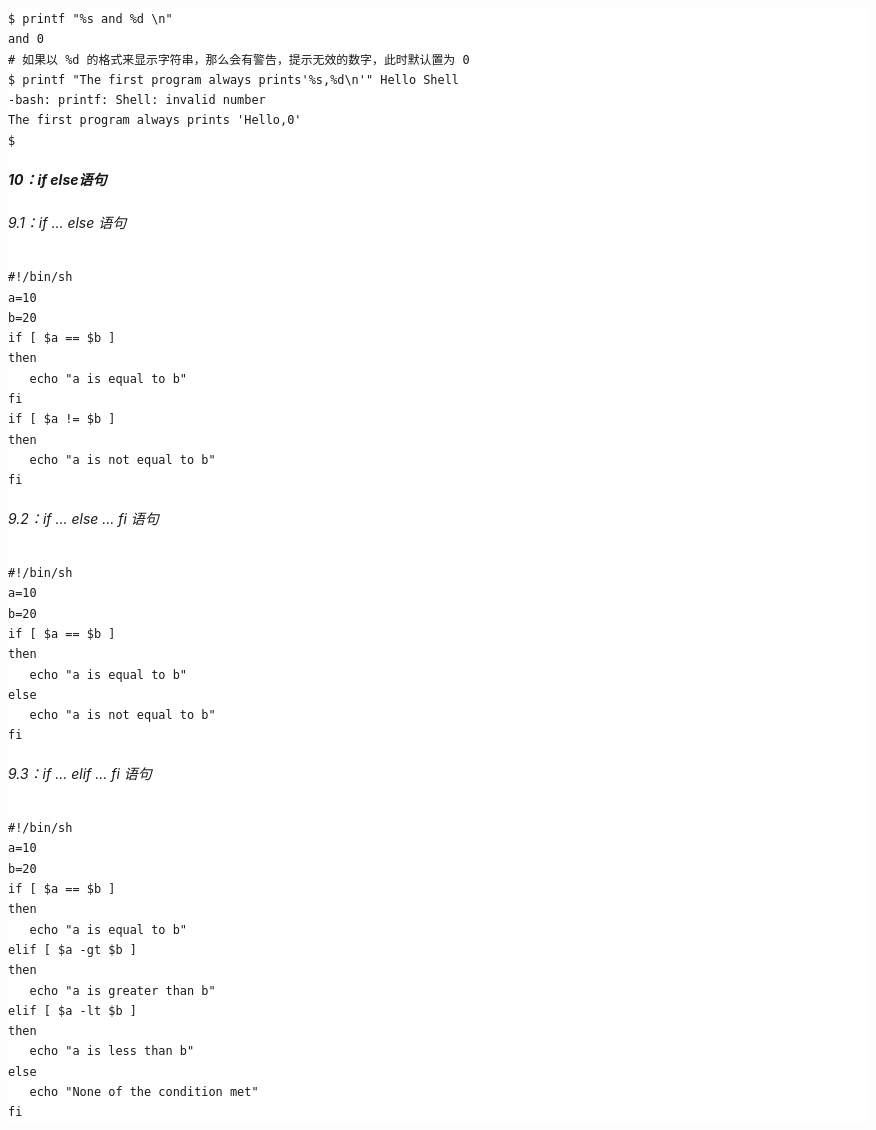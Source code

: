 ```shell
$ printf "%s and %d \n" 
and 0
# 如果以 %d 的格式来显示字符串，那么会有警告，提示无效的数字，此时默认置为 0
$ printf "The first program always prints'%s,%d\n'" Hello Shell
-bash: printf: Shell: invalid number
The first program always prints 'Hello,0'
$
```

##### 10：if else语句

###### 9.1：if ... else 语句

```shell
#!/bin/sh
a=10
b=20
if [ $a == $b ]
then
   echo "a is equal to b"
fi
if [ $a != $b ]
then
   echo "a is not equal to b"
fi
```

###### 9.2：if ... else ... fi 语句

```shell
#!/bin/sh
a=10
b=20
if [ $a == $b ]
then
   echo "a is equal to b"
else
   echo "a is not equal to b"
fi
```

###### 9.3：if ... elif ... fi 语句

```shell
#!/bin/sh
a=10
b=20
if [ $a == $b ]
then
   echo "a is equal to b"
elif [ $a -gt $b ]
then
   echo "a is greater than b"
elif [ $a -lt $b ]
then
   echo "a is less than b"
else
   echo "None of the condition met"
fi
```


[^0]: http://c.biancheng.net/cpp/shell/
[^1]: 注意，一定要写成./test.sh，而不是test.sh。运行其它二进制的程序也一样，直接写test.sh，linux系统会去PATH里寻找有没有叫test.sh的，而只有/bin,/sbin,/usr/bin，/usr/sbin等在PATH里，你的当前目录通常不在PATH里，所以写成test.sh是会找不到命令的，要用./test.sh告诉系统说，就在当前目录找。通过这种方式运行bash脚本，第一行一定要写对，好让系统查找到正确的解释器。
[^2]: 不需要在第一行写脚本解释器的约束标记信息，写了也没用
[^3]: 表达式和运算符之间要有空格，例如 2+2 是不对的，必须写成 2 + 2，这与我们熟悉的大多数编程语言不一样，完整的表达式要被 ` ` 包含，注意这个字符不是常用的单引号，在 Esc 键下边